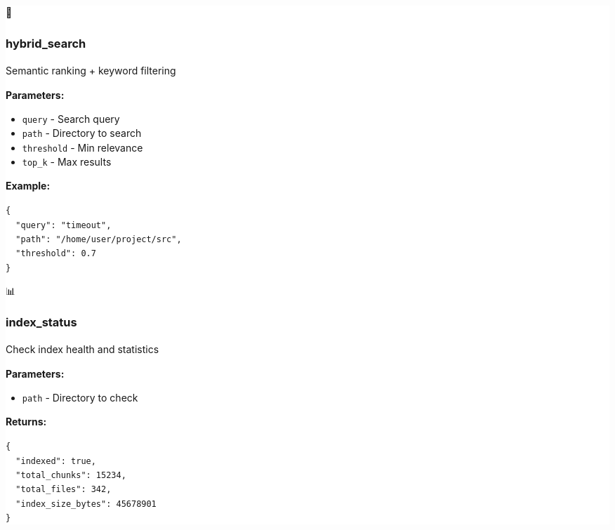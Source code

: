 </div>
</div>

<div class="tool-section">
<div class="tool-header">
<div class="tool-icon">🔗</div>
<div class="tool-info">
<h3>hybrid_search</h3>
<p>Semantic ranking + keyword filtering</p>
</div>
</div>
<div class="tool-details">
<div class="tool-params">
<strong>Parameters:</strong>
<ul>
<li><code>query</code> - Search query</li>
<li><code>path</code> - Directory to search</li>
<li><code>threshold</code> - Min relevance</li>
<li><code>top_k</code> - Max results</li>
</ul>
</div>
<div class="tool-example">
<strong>Example:</strong>
<pre><code>{
  "query": "timeout",
  "path": "/home/user/project/src",
  "threshold": 0.7
}</code></pre>
</div>
</div>
</div>

<div class="tool-section">
<div class="tool-header">
<div class="tool-icon">📊</div>
<div class="tool-info">
<h3>index_status</h3>
<p>Check index health and statistics</p>
</div>
</div>
<div class="tool-details">
<div class="tool-params">
<strong>Parameters:</strong>
<ul>
<li><code>path</code> - Directory to check</li>
</ul>
</div>
<div class="tool-example">
<strong>Returns:</strong>
<pre><code>{
  "indexed": true,
  "total_chunks": 15234,
  "total_files": 342,
  "index_size_bytes": 45678901
}</code></pre>
</div>
</div>
</div>
